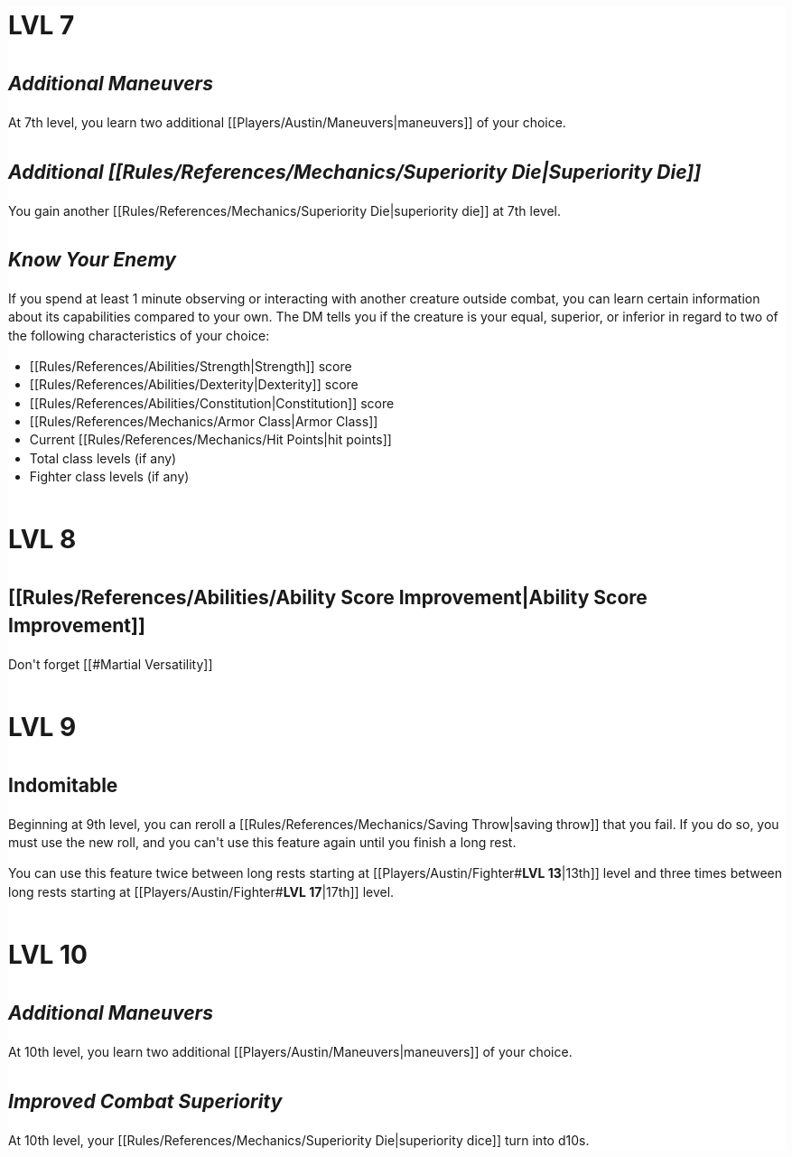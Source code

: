 # **LVL 7**
## _Additional Maneuvers_
At 7th level, you learn two additional [[Players/Austin/Maneuvers\|maneuvers]] of your choice.

## _Additional [[Rules/References/Mechanics/Superiority Die\|Superiority Die]]_
You gain another [[Rules/References/Mechanics/Superiority Die\|superiority die]] at 7th level.

## _Know Your Enemy_
If you spend at least 1 minute observing or interacting with another creature outside combat, you can learn certain information about its capabilities compared to your own. The DM tells you if the creature is your equal, superior, or inferior in regard to two of the following characteristics of your choice:

- [[Rules/References/Abilities/Strength\|Strength]] score
- [[Rules/References/Abilities/Dexterity\|Dexterity]] score
- [[Rules/References/Abilities/Constitution\|Constitution]] score
- [[Rules/References/Mechanics/Armor Class\|Armor Class]]
- Current [[Rules/References/Mechanics/Hit Points\|hit points]]
- Total class levels (if any)
- Fighter class levels (if any)

# **LVL 8**
## [[Rules/References/Abilities/Ability Score Improvement\|Ability Score Improvement]]
Don't forget [[#Martial Versatility]]

# **LVL 9**
## Indomitable
Beginning at 9th level, you can reroll a [[Rules/References/Mechanics/Saving Throw\|saving throw]] that you fail. If you do so, you must use the new roll, and you can't use this feature again until you finish a long rest.

You can use this feature twice between long rests starting at [[Players/Austin/Fighter#**LVL 13**\|13th]] level and three times between long rests starting at [[Players/Austin/Fighter#**LVL 17**\|17th]] level.

# **LVL 10**
## _Additional Maneuvers_
At 10th level, you learn two additional [[Players/Austin/Maneuvers\|maneuvers]] of your choice.

## _Improved Combat Superiority_
At 10th level, your [[Rules/References/Mechanics/Superiority Die\|superiority dice]] turn into d10s.
